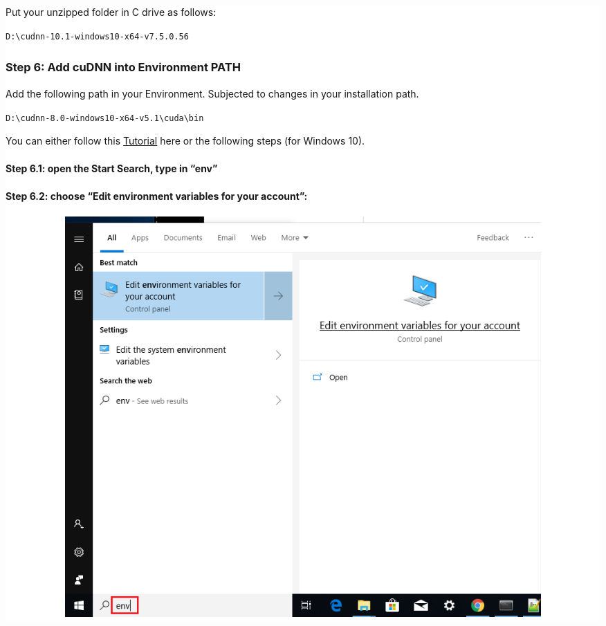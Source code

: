 Put your unzipped folder in C drive as follows: 
```Command Prompt
D:\cudnn-10.1-windows10-x64-v7.5.0.56
```
### Step 6: Add cuDNN into Environment PATH 

Add the following path in your Environment.
Subjected to changes in your installation path.
```Command Prompt
D:\cudnn-8.0-windows10-x64-v5.1\cuda\bin
```

You can either follow this <a href="https://kb.wisc.edu/cae/page.php?id=24500" target="_blank">Tutorial</a> here or the following steps (for Windows 10).

#### Step 6.1: open the Start Search, type in “env”
#### Step 6.2: choose “Edit environment variables for your account”:

<p align="center"><img width=80% src="https://github.com/aminedjeghri/keras-tensorflow-windows-installation/blob/master/screenshots/add_environment_variable_01.png"></p>
